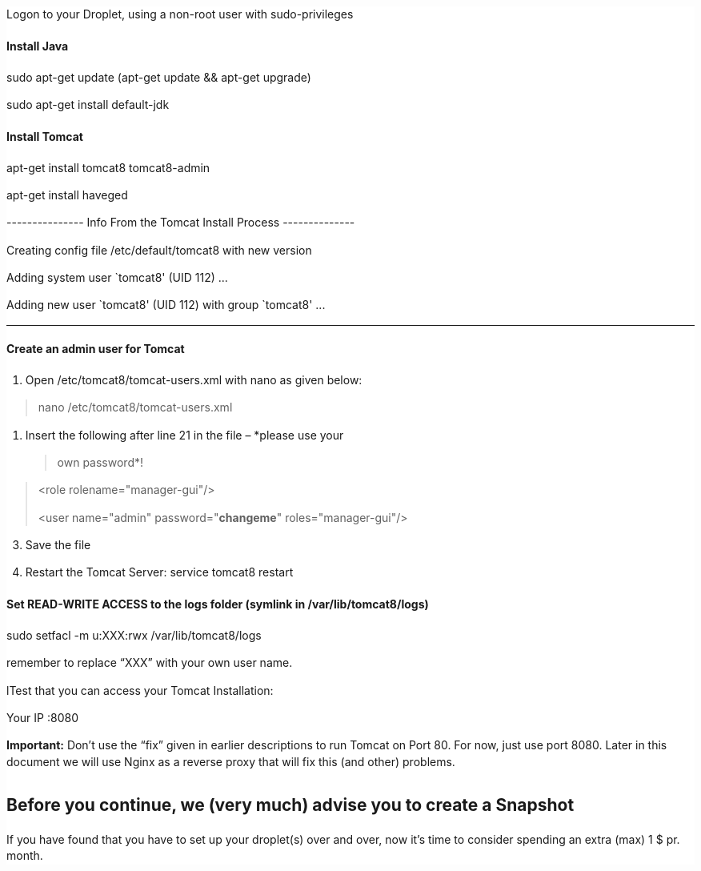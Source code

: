 Logon to your Droplet, using a non-root user with sudo-privileges

#### Install Java

sudo apt-get update (apt-get update && apt-get upgrade)

sudo apt-get install default-jdk

#### Install Tomcat 

apt-get install tomcat8 tomcat8-admin

apt-get install haveged

--------------- Info From the Tomcat Install Process --------------

Creating config file /etc/default/tomcat8 with new version

Adding system user \`tomcat8' (UID 112) ...

Adding new user \`tomcat8' (UID 112) with group \`tomcat8' ...

---------------------------------------------------------------------------------

#### Create an admin user for Tomcat

1.  Open /etc/tomcat8/tomcat-users.xml with nano as given below:

> nano /etc/tomcat8/tomcat-users.xml

1.  Insert the following after line 21 in the file – *please use your
    > own password*!

> &lt;role rolename="manager-gui"/&gt;
>
> &lt;user name="admin" password="**changeme**" roles="manager-gui"/&gt;

3.  Save the file

4.  Restart the Tomcat Server: service tomcat8 restart

#### Set READ-WRITE ACCESS to the logs folder (symlink in /var/lib/tomcat8/logs) 

sudo setfacl -m u:XXX:rwx /var/lib/tomcat8/logs

remember to replace “XXX” with your own user name.

lTest that you can access your Tomcat Installation:

Your IP :8080

**Important:** Don’t use the “fix” given in earlier descriptions to run
Tomcat on Port 80. For now, just use port 8080. Later in this document
we will use Nginx as a reverse proxy that will fix this (and other)
problems.

Before you continue, we (very much) advise you to create a Snapshot
-------------------------------------------------------------------

If you have found that you have to set up your droplet(s) over and over,
now it’s time to consider spending an extra (max) 1 \$ pr. month.
